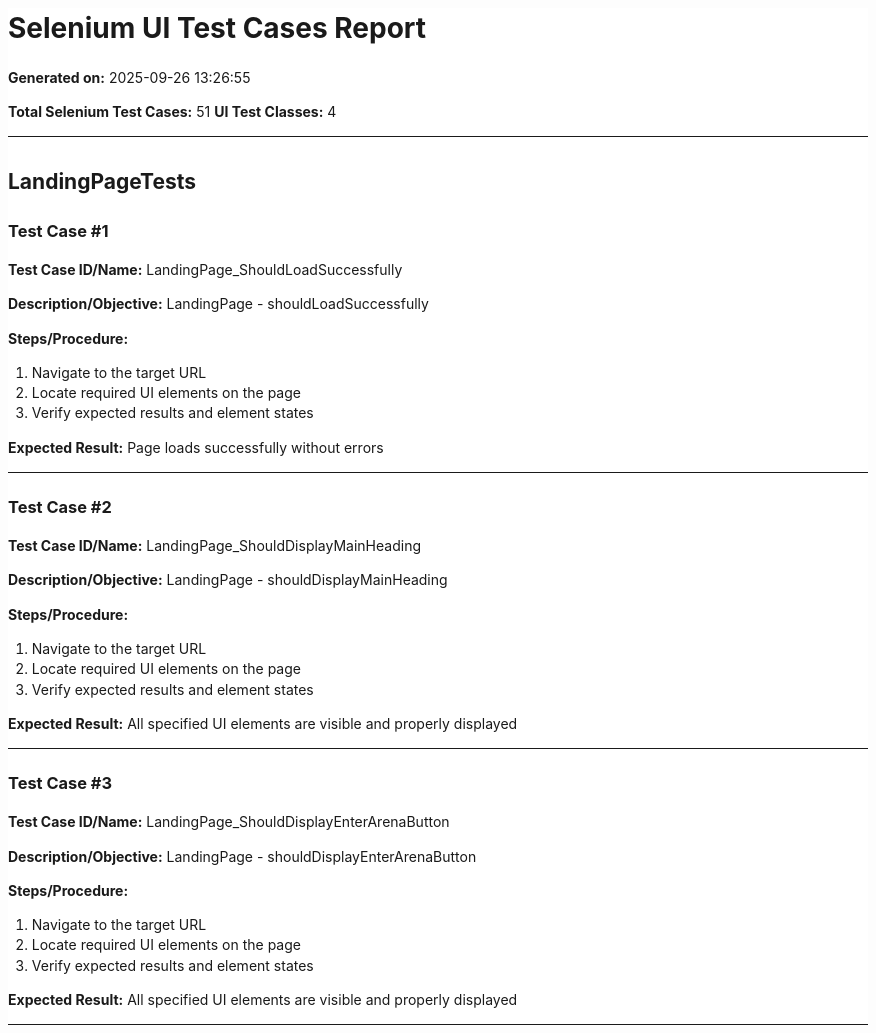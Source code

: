 # Selenium UI Test Cases Report
**Generated on:** 2025-09-26 13:26:55

**Total Selenium Test Cases:** 51
**UI Test Classes:** 4

---

## LandingPageTests

### Test Case #1

**Test Case ID/Name:** LandingPage_ShouldLoadSuccessfully

**Description/Objective:** LandingPage - shouldLoadSuccessfully

**Steps/Procedure:**
   1. Navigate to the target URL
   3. Locate required UI elements on the page
   7. Verify expected results and element states

**Expected Result:** Page loads successfully without errors

---

### Test Case #2

**Test Case ID/Name:** LandingPage_ShouldDisplayMainHeading

**Description/Objective:** LandingPage - shouldDisplayMainHeading

**Steps/Procedure:**
   1. Navigate to the target URL
   3. Locate required UI elements on the page
   7. Verify expected results and element states

**Expected Result:** All specified UI elements are visible and properly displayed

---

### Test Case #3

**Test Case ID/Name:** LandingPage_ShouldDisplayEnterArenaButton

**Description/Objective:** LandingPage - shouldDisplayEnterArenaButton

**Steps/Procedure:**
   1. Navigate to the target URL
   3. Locate required UI elements on the page
   7. Verify expected results and element states

**Expected Result:** All specified UI elements are visible and properly displayed

---

